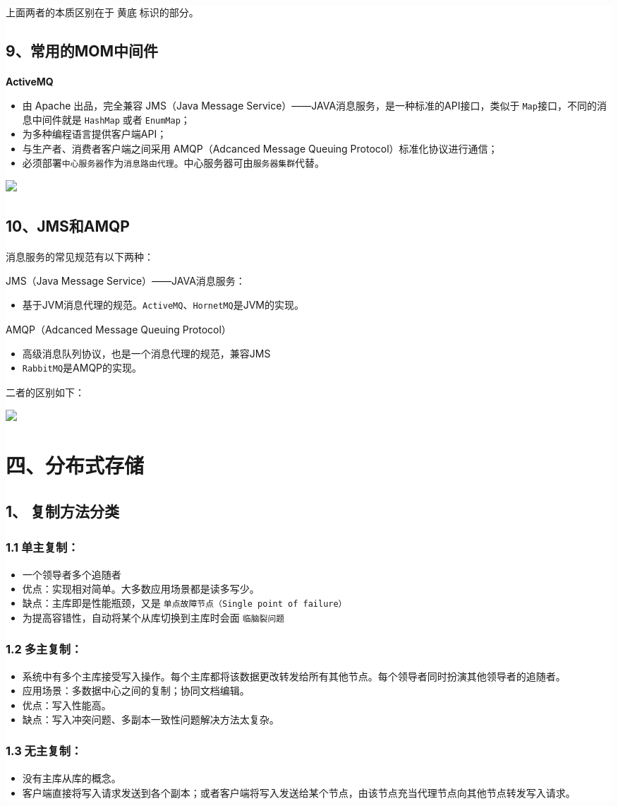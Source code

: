 上面两者的本质区别在于 黄底 标识的部分。

## 9、常用的MOM中间件

**ActiveMQ**

- 由 Apache 出品，完全兼容 JMS（Java Message Service）——JAVA消息服务，是一种标准的API接口，类似于 `Map`接口，不同的消息中间件就是 `HashMap` 或者 `EnumMap`；
- 为多种编程语言提供客户端API；
- 与生产者、消费者客户端之间采用 AMQP（Adcanced Message Queuing Protocol）标准化协议进行通信；
- 必须部署`中心服务器`作为`消息路由代理`。中心服务器可由`服务器集群`代替。

![](https://gitee.com/yanjundong97/picBed/raw/master/images/QQ20200406-162241.png)

## 10、JMS和AMQP

消息服务的常见规范有以下两种：

JMS（Java Message Service）——JAVA消息服务：

- 基于JVM消息代理的规范。`ActiveMQ`、`HornetMQ`是JVM的实现。

AMQP（Adcanced Message Queuing Protocol）

- 高级消息队列协议，也是一个消息代理的规范，兼容JMS
- `RabbitMQ`是AMQP的实现。

二者的区别如下：

![](https://gitee.com/yanjundong97/picBed/raw/master/images/QQ20200406-171555.png)

# 四、分布式存储

## 1、 复制方法分类

### 1.1 单主复制：

- 一个领导者多个追随者
- 优点：实现相对简单。大多数应用场景都是读多写少。
- 缺点：主库即是性能瓶颈，又是 `单点故障节点（Single point of failure）`
- 为提高容错性，自动将某个从库切换到主库时会面 `临脑裂问题`

### 1.2 多主复制：

- 系统中有多个主库接受写入操作。每个主库都将该数据更改转发给所有其他节点。每个领导者同时扮演其他领导者的追随者。
- 应用场景：多数据中心之间的复制；协同文档编辑。
- 优点：写入性能高。
- 缺点：写入冲突问题、多副本一致性问题解决方法太复杂。

### 1.3 无主复制：

- 没有主库从库的概念。
- 客户端直接将写入请求发送到各个副本；或者客户端将写入发送给某个节点，由该节点充当代理节点向其他节点转发写入请求。
